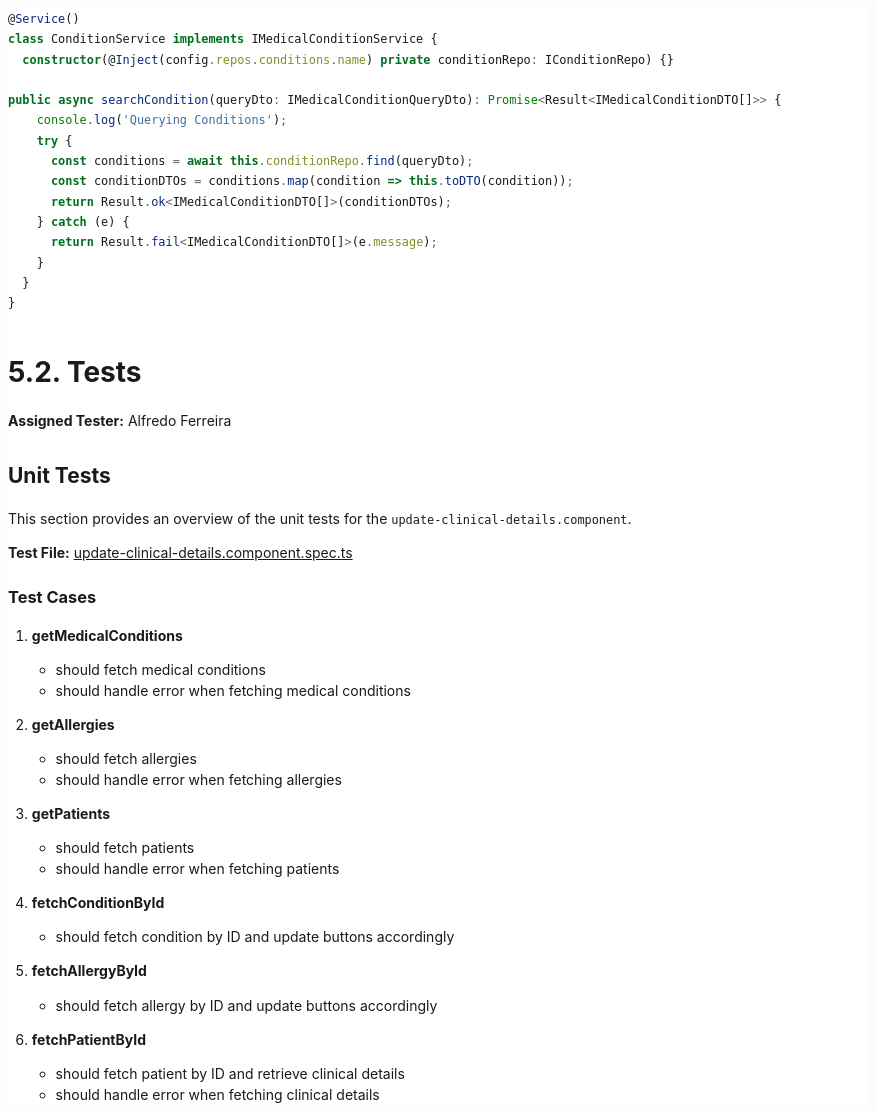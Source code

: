 ```ts
@Service()
class ConditionService implements IMedicalConditionService {
  constructor(@Inject(config.repos.conditions.name) private conditionRepo: IConditionRepo) {}

public async searchCondition(queryDto: IMedicalConditionQueryDto): Promise<Result<IMedicalConditionDTO[]>> {
    console.log('Querying Conditions');
    try {
      const conditions = await this.conditionRepo.find(queryDto);
      const conditionDTOs = conditions.map(condition => this.toDTO(condition));
      return Result.ok<IMedicalConditionDTO[]>(conditionDTOs);
    } catch (e) {
      return Result.fail<IMedicalConditionDTO[]>(e.message);
    }
  }
}
```

# 5.2. Tests

**Assigned Tester:** Alfredo Ferreira

## Unit Tests

This section provides an overview of the unit tests for the `update-clinical-details.component`.

**Test File:** [update-clinical-details.component.spec.ts](../../../frontend/src/app/Doctor/doctor-update-clinical-details/update-clinical-details.component.spec.ts)

### Test Cases

1. **getMedicalConditions**
   - should fetch medical conditions
   - should handle error when fetching medical conditions

2. **getAllergies**
   - should fetch allergies
   - should handle error when fetching allergies

3. **getPatients**
   - should fetch patients
   - should handle error when fetching patients

4. **fetchConditionById**
   - should fetch condition by ID and update buttons accordingly

5. **fetchAllergyById**
   - should fetch allergy by ID and update buttons accordingly

6. **fetchPatientById**
   - should fetch patient by ID and retrieve clinical details
   - should handle error when fetching clinical details
